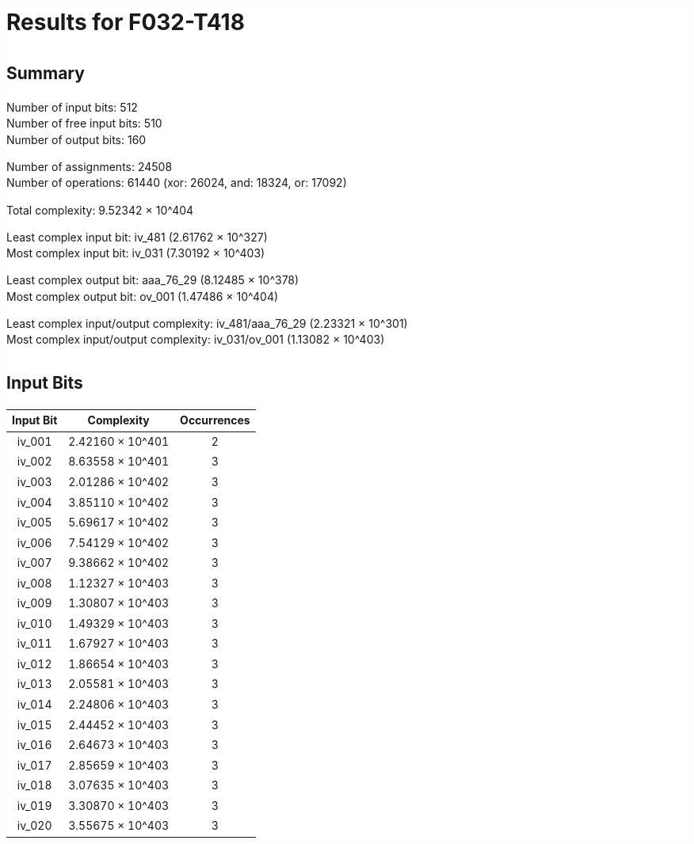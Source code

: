 # Results for F032-T418

## Summary

Number of input bits: 512  
Number of free input bits: 510  
Number of output bits: 160

Number of assignments: 24508  
Number of operations: 61440
(xor: 26024,
and: 18324,
or: 17092)

Total complexity: 9.52342 × 10^404

Least complex input bit: iv_481 (2.61762 × 10^327)  
Most complex input bit: iv_031 (7.30192 × 10^403)

Least complex output bit: aaa_76_29 (8.12485 × 10^378)  
Most complex output bit: ov_001 (1.47486 × 10^404)

Least complex input/output complexity: iv_481/aaa_76_29 (2.23321 × 10^301)  
Most complex input/output complexity: iv_031/ov_001 (1.13082 × 10^403)

## Input Bits

| Input Bit | Complexity | Occurrences |
|:---------:|:----------:|:-----------:|
| iv_001 | 2.42160 × 10^401 | 2 |
| iv_002 | 8.63558 × 10^401 | 3 |
| iv_003 | 2.01286 × 10^402 | 3 |
| iv_004 | 3.85110 × 10^402 | 3 |
| iv_005 | 5.69617 × 10^402 | 3 |
| iv_006 | 7.54129 × 10^402 | 3 |
| iv_007 | 9.38662 × 10^402 | 3 |
| iv_008 | 1.12327 × 10^403 | 3 |
| iv_009 | 1.30807 × 10^403 | 3 |
| iv_010 | 1.49329 × 10^403 | 3 |
| iv_011 | 1.67927 × 10^403 | 3 |
| iv_012 | 1.86654 × 10^403 | 3 |
| iv_013 | 2.05581 × 10^403 | 3 |
| iv_014 | 2.24806 × 10^403 | 3 |
| iv_015 | 2.44452 × 10^403 | 3 |
| iv_016 | 2.64673 × 10^403 | 3 |
| iv_017 | 2.85659 × 10^403 | 3 |
| iv_018 | 3.07635 × 10^403 | 3 |
| iv_019 | 3.30870 × 10^403 | 3 |
| iv_020 | 3.55675 × 10^403 | 3 |